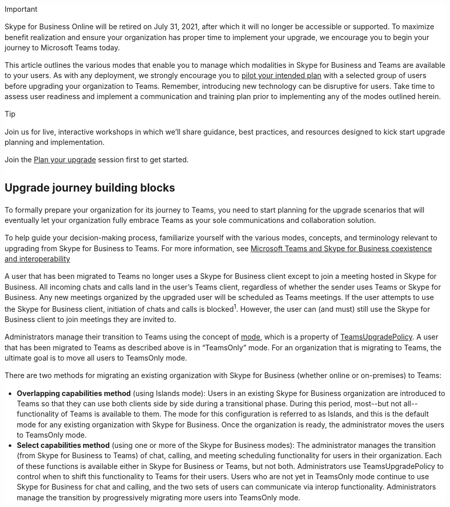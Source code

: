 > [!IMPORTANT]
> Skype for Business Online will be retired on July 31, 2021, after which it will no longer be accessible or supported. To maximize benefit realization and ensure your organization has proper time to implement your upgrade, we encourage you to begin your journey to Microsoft Teams today.

This article outlines the various modes that enable you to manage which modalities in Skype for Business and Teams are available to your users. As with any deployment, we strongly encourage you to [pilot your intended plan](pilot-essentials.md) with a selected group of users before upgrading your organization to Teams. Remember, introducing new technology can be disruptive for users. Take time to assess user readiness and implement a communication and training plan prior to implementing any of the modes outlined herein.

> [!TIP]
> Join us for live, interactive workshops in which we’ll share guidance, best practices, and resources designed to kick start upgrade planning and implementation.
>
>Join the [Plan your upgrade](https://aka.ms/SkypeToTeamsPlanning) session first to get started.


## Upgrade journey building blocks

To formally prepare your organization for its journey to Teams, you need to start planning for the upgrade scenarios that will eventually let your organization fully embrace Teams as your sole communications and collaboration solution.

To help guide your decision-making process, familiarize yourself with the various modes, concepts, and terminology relevant to upgrading from Skype for Business to Teams. For more information, see [Microsoft Teams and Skype for Business coexistence and interoperability](https://aka.ms/SkypeToTeams-Coexist)

A user that has been migrated to Teams no longer uses a Skype for Business client except to join a meeting hosted in Skype for Business. All incoming chats and calls land in the user’s Teams client, regardless of whether the sender uses Teams or Skype for Business. Any new meetings organized by the upgraded user will be scheduled as Teams meetings. If the user attempts to use the Skype for Business client, initiation of chats and calls is blocked<sup>1</sup>. However, the user can (and must) still use the Skype for Business client to join meetings they are invited to.

Administrators manage their transition to Teams using the concept of [mode](migration-interop-guidance-for-teams-with-skype.md#coexistence-modes), which is a property of [TeamsUpgradePolicy](https://docs.microsoft.com/powershell/module/skype/grant-csteamsupgradepolicy?view=skype-ps). A user that has been migrated to Teams as described above is in “TeamsOnly” mode. For an organization that is migrating to Teams, the ultimate goal is to move all users to TeamsOnly mode.

There are two methods for migrating an existing organization with Skype for Business (whether online or on-premises) to Teams:

- **Overlapping capabilities method** (using Islands mode): Users in an existing Skype for Business organization are introduced to Teams so that they can use both clients side by side during a transitional phase. During this period, most--but not all--functionality of Teams is available to them. The mode for this configuration is referred to as Islands, and this is the default mode for any existing organization with Skype for Business. Once the organization is ready, the administrator moves the users to TeamsOnly mode.
- **Select capabilities method** (using one or more of the Skype for Business modes): The administrator manages the transition (from Skype for Business to Teams) of chat, calling, and meeting scheduling functionality for users in their organization. Each of these functions is available either in Skype for Business or Teams, but not both. Administrators use TeamsUpgradePolicy to control when to shift this functionality to Teams for their users. Users who are not yet in TeamsOnly mode continue to use Skype for Business for chat and calling, and the two sets of users can communicate via interop functionality. Administrators manage the transition by progressively migrating more users into TeamsOnly mode.
